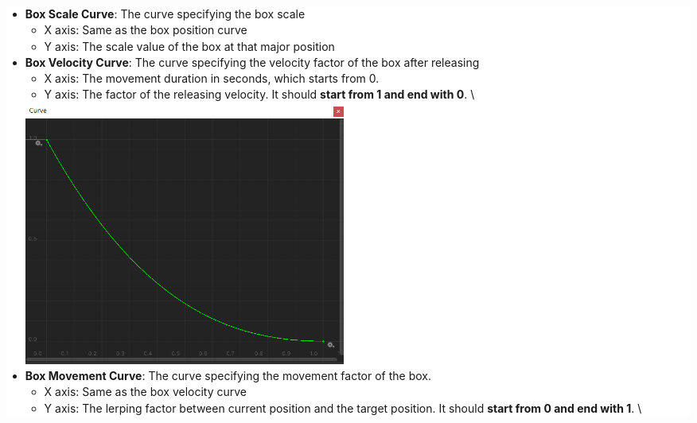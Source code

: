 - **Box Scale Curve**: The curve specifying the box scale
  - X axis: Same as the box position curve
  - Y axis: The scale value of the box at that major position
- **Box Velocity Curve**: The curve specifying the velocity factor of the box after releasing
  - X axis: The movement duration in seconds, which starts from 0.
  - Y axis: The factor of the releasing velocity. It should **start from 1 and end with 0**. \
  <img src="./ReadmeData~/box_velocity_curve_example.png" width=400px />
- **Box Movement Curve**: The curve specifying the movement factor of the box.
  - X axis: Same as the box velocity curve
  - Y axis: The lerping factor between current position and the target position. It should **start from 0 and end with 1**. \